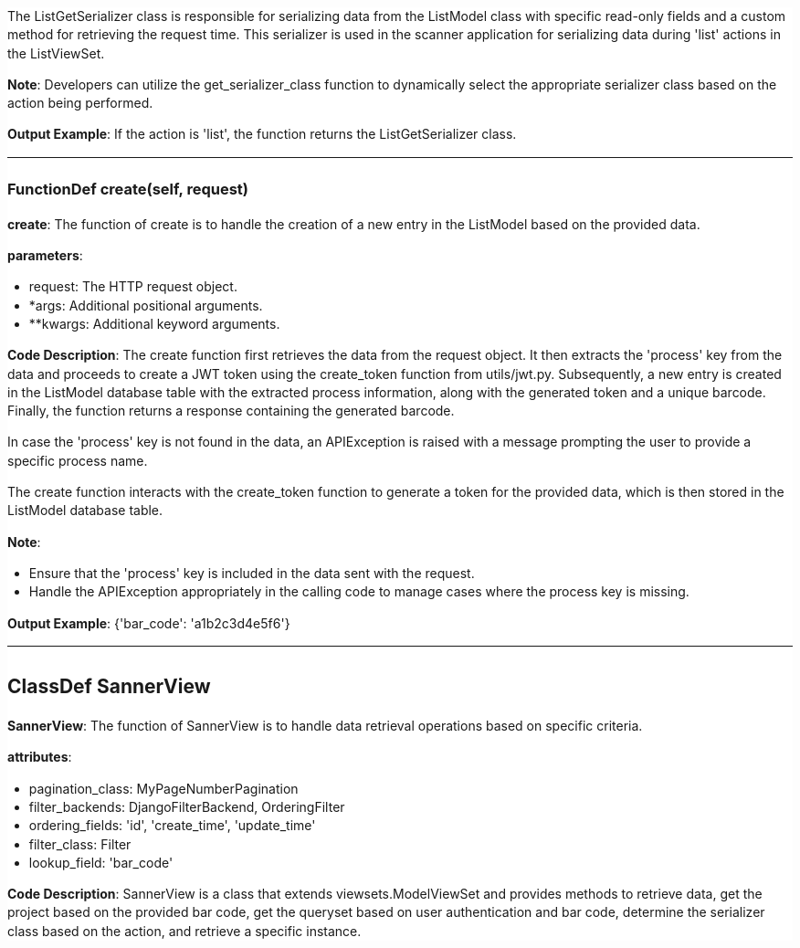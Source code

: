 The ListGetSerializer class is responsible for serializing data from the ListModel class with specific read-only fields and a custom method for retrieving the request time. This serializer is used in the scanner application for serializing data during 'list' actions in the ListViewSet.

**Note**:
Developers can utilize the get_serializer_class function to dynamically select the appropriate serializer class based on the action being performed.

**Output Example**:
If the action is 'list', the function returns the ListGetSerializer class.
***
### FunctionDef create(self, request)
**create**: The function of create is to handle the creation of a new entry in the ListModel based on the provided data.

**parameters**:
- request: The HTTP request object.
- *args: Additional positional arguments.
- **kwargs: Additional keyword arguments.

**Code Description**:
The create function first retrieves the data from the request object. It then extracts the 'process' key from the data and proceeds to create a JWT token using the create_token function from utils/jwt.py. Subsequently, a new entry is created in the ListModel database table with the extracted process information, along with the generated token and a unique barcode. Finally, the function returns a response containing the generated barcode.

In case the 'process' key is not found in the data, an APIException is raised with a message prompting the user to provide a specific process name.

The create function interacts with the create_token function to generate a token for the provided data, which is then stored in the ListModel database table.

**Note**:
- Ensure that the 'process' key is included in the data sent with the request.
- Handle the APIException appropriately in the calling code to manage cases where the process key is missing.

**Output Example**:
{'bar_code': 'a1b2c3d4e5f6'}
***
## ClassDef SannerView
**SannerView**: The function of SannerView is to handle data retrieval operations based on specific criteria.

**attributes**:
- pagination_class: MyPageNumberPagination
- filter_backends: DjangoFilterBackend, OrderingFilter
- ordering_fields: 'id', 'create_time', 'update_time'
- filter_class: Filter
- lookup_field: 'bar_code'

**Code Description**:
SannerView is a class that extends viewsets.ModelViewSet and provides methods to retrieve data, get the project based on the provided bar code, get the queryset based on user authentication and bar code, determine the serializer class based on the action, and retrieve a specific instance.

